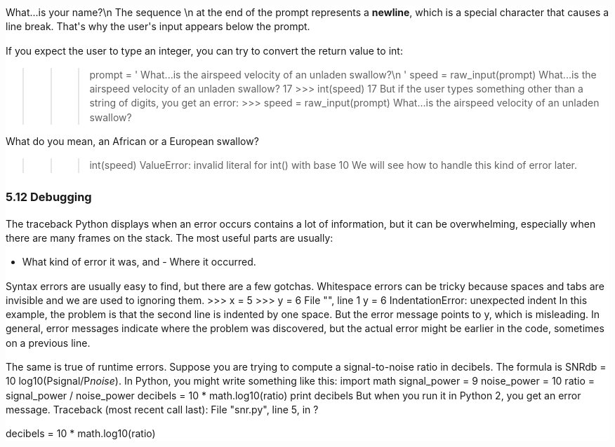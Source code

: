 What...is your name?\n The sequence \n at the end of the prompt represents a **newline**, which is a special character that causes a line break. That's why the user's input appears below the prompt.

If you expect the user to type an integer, you can try to convert the return value to int:
>>> prompt = 
'
What...is the airspeed velocity of an unladen swallow?\n
'
>>> speed = raw_input(prompt) What...is the airspeed velocity of an unladen swallow? 17 >>> int(speed) 17 But if the user types something other than a string of digits, you get an error: >>> speed = raw_input(prompt) What...is the airspeed velocity of an unladen swallow?

What do you mean, an African or a European swallow?

>>> int(speed) ValueError: invalid literal for int() with base 10 We will see how to handle this kind of error later.

### 5.12 Debugging

The traceback Python displays when an error occurs contains a lot of information, but it can be overwhelming, especially when there are many frames on the stack. The most useful parts are usually:
- What kind of error it was, and - Where it occurred.

Syntax errors are usually easy to find, but there are a few gotchas. Whitespace errors can be tricky because spaces and tabs are invisible and we are used to ignoring them. >>> x = 5 >>> y = 6 File "<stdin>", line 1 y = 6 IndentationError: unexpected indent In this example, the problem is that the second line is indented by one space. But the error message points to y, which is misleading. In general, error messages indicate where the problem was discovered, but the actual error might be earlier in the code, sometimes on a previous line.

The same is true of runtime errors. Suppose you are trying to compute a signal-to-noise ratio in decibels. The formula is SNRdb = 10 log10(Psignal/P*noise*). In Python, you might write something like this:
import math signal_power = 9 noise_power = 10 ratio = signal_power / noise_power decibels = 10 * math.log10(ratio) print decibels But when you run it in Python 2, you get an error message. Traceback (most recent call last):
File "snr.py", line 5, in ?

decibels = 10 * math.log10(ratio)
